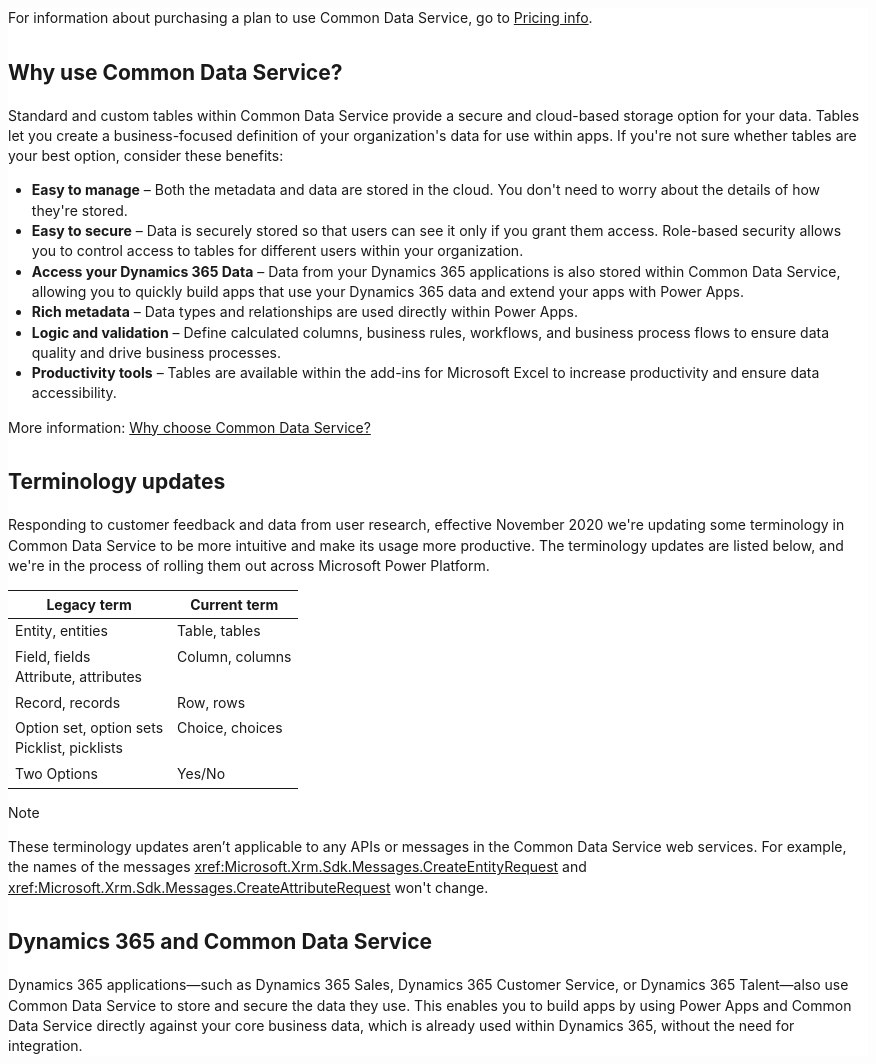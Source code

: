 For information about purchasing a plan to use Common Data Service, go to [Pricing info](../../administrator/pricing-billing-skus.md).

## Why use Common Data Service?
Standard and custom tables within Common Data Service provide a secure and cloud-based storage option for your data. Tables let you create a business-focused definition of your organization's data for use within apps. If you're not sure whether tables are your best option, consider these benefits:

- **Easy to manage** &ndash; Both the metadata and data are stored in the cloud. You don't need to worry about the details of how they're stored.
- **Easy to secure** &ndash; Data is securely stored so that users can see it only if you grant them access. Role-based security allows you to control access to tables for different users within your organization.
- **Access your Dynamics 365 Data** &ndash; Data from your Dynamics 365 applications is also stored within Common Data Service, allowing you to quickly build apps that use your Dynamics 365 data and extend your apps with Power Apps.
- **Rich metadata** &ndash; Data types and relationships are used directly within Power Apps.
- **Logic and validation** &ndash; Define calculated columns, business rules, workflows, and business process flows to ensure data quality and drive business processes.
- **Productivity tools** &ndash; Tables are available within the add-ins for Microsoft Excel to increase productivity and ensure data accessibility.

More information: [Why choose Common Data Service?](why-cds-overview.md)

## Terminology updates

Responding to customer feedback and data from user research, effective November 2020 we're updating some terminology in Common Data Service to be more intuitive and make its usage more productive. The terminology updates are listed below, and we're in the process of rolling them out across Microsoft Power Platform.

|Legacy term |Current term |
|--|--|
|Entity, entities	|Table, tables|
|Field, fields<br/>Attribute, attributes|Column, columns|
|Record, records|	Row, rows|
|Option set, option sets<br/>Picklist, picklists|	Choice, choices |
| Two Options|	Yes/No|

> [!NOTE]
> These terminology updates aren’t applicable to any APIs or messages in the Common Data Service web services. For example, the names of the messages <xref:Microsoft.Xrm.Sdk.Messages.CreateEntityRequest> and <xref:Microsoft.Xrm.Sdk.Messages.CreateAttributeRequest> won't change. 


## Dynamics 365 and Common Data Service

Dynamics 365 applications&mdash;such as Dynamics 365 Sales, Dynamics 365 Customer Service, or Dynamics 365 Talent&mdash;also use Common Data Service to store and secure the data they use. This enables you to build apps by using Power Apps and Common Data Service directly against your core business data, which is already used within Dynamics 365, without the need for integration.

